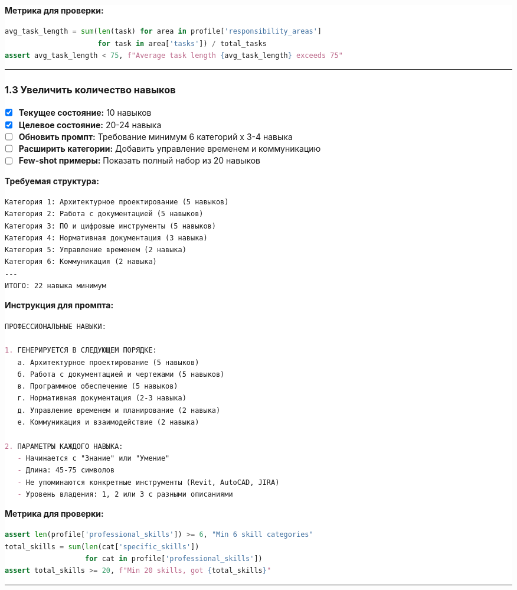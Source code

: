 **Метрика для проверки:**
```python
avg_task_length = sum(len(task) for area in profile['responsibility_areas']
                      for task in area['tasks']) / total_tasks
assert avg_task_length < 75, f"Average task length {avg_task_length} exceeds 75"
```

---

### 1.3 Увеличить количество навыков

- [x] **Текущее состояние:** 10 навыков
- [x] **Целевое состояние:** 20-24 навыка
- [ ] **Обновить промпт:** Требование минимум 6 категорий x 3-4 навыка
- [ ] **Расширить категории:** Добавить управление временем и коммуникацию
- [ ] **Few-shot примеры:** Показать полный набор из 20 навыков

**Требуемая структура:**
```
Категория 1: Архитектурное проектирование (5 навыков)
Категория 2: Работа с документацией (5 навыков)
Категория 3: ПО и цифровые инструменты (5 навыков)
Категория 4: Нормативная документация (3 навыка)
Категория 5: Управление временем (2 навыка)
Категория 6: Коммуникация (2 навыка)
---
ИТОГО: 22 навыка минимум
```

**Инструкция для промпта:**
```markdown
ПРОФЕССИОНАЛЬНЫЕ НАВЫКИ:

1. ГЕНЕРИРУЕТСЯ В СЛЕДУЮЩЕМ ПОРЯДКЕ:
   а. Архитектурное проектирование (5 навыков)
   б. Работа с документацией и чертежами (5 навыков)
   в. Программное обеспечение (5 навыков)
   г. Нормативная документация (2-3 навыка)
   д. Управление временем и планирование (2 навыка)
   е. Коммуникация и взаимодействие (2 навыка)

2. ПАРАМЕТРЫ КАЖДОГО НАВЫКА:
   - Начинается с "Знание" или "Умение"
   - Длина: 45-75 символов
   - Не упоминаются конкретные инструменты (Revit, AutoCAD, JIRA)
   - Уровень владения: 1, 2 или 3 с разными описаниями
```

**Метрика для проверки:**
```python
assert len(profile['professional_skills']) >= 6, "Min 6 skill categories"
total_skills = sum(len(cat['specific_skills'])
                   for cat in profile['professional_skills'])
assert total_skills >= 20, f"Min 20 skills, got {total_skills}"
```

---